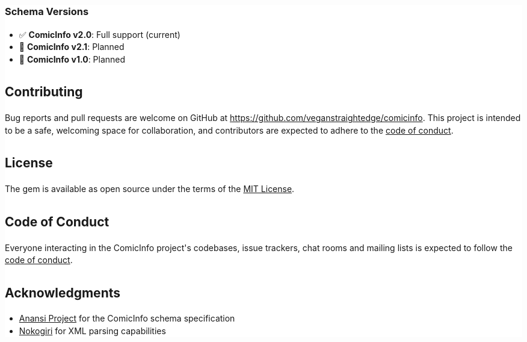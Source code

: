 ### Schema Versions
- ✅ **ComicInfo v2.0**: Full support (current)
- 🚧 **ComicInfo v2.1**: Planned
- 🚧 **ComicInfo v1.0**: Planned

## Contributing

Bug reports and pull requests are welcome on GitHub at https://github.com/veganstraightedge/comicinfo.
This project is intended to be a safe, welcoming space for collaboration,
and contributors are expected to adhere to the
[code of conduct](https://github.com/veganstraightedge/comicinfo/blob/main/CODE_OF_CONDUCT.md).

## License

The gem is available as open source under the terms of the [MIT License](https://opensource.org/licenses/MIT).

## Code of Conduct

Everyone interacting in the ComicInfo project's codebases,
issue trackers, chat rooms and mailing lists is expected to follow the
[code of conduct](https://github.com/veganstraightedge/comicinfo/blob/main/CODE_OF_CONDUCT.md).

## Acknowledgments

- [Anansi Project](https://github.com/anansi-project/comicinfo) for the ComicInfo schema specification
- [Nokogiri](https://nokogiri.org/) for XML parsing capabilities
